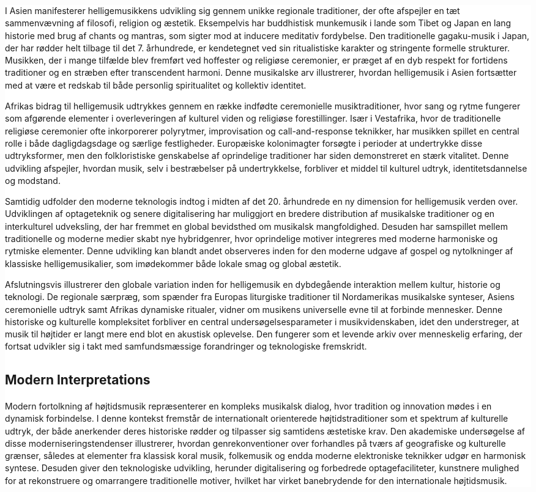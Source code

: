 I Asien manifesterer helligemusikkens udvikling sig gennem unikke regionale traditioner, der ofte
afspejler en tæt sammenvævning af filosofi, religion og æstetik. Eksempelvis har buddhistisk
munkemusik i lande som Tibet og Japan en lang historie med brug af chants og mantras, som sigter mod
at inducere meditativ fordybelse. Den traditionelle gagaku-musik i Japan, der har rødder helt
tilbage til det 7. århundrede, er kendetegnet ved sin ritualistiske karakter og stringente formelle
strukturer. Musikken, der i mange tilfælde blev fremført ved hoffester og religiøse ceremonier, er
præget af en dyb respekt for fortidens traditioner og en stræben efter transcendent harmoni. Denne
musikalske arv illustrerer, hvordan helligemusik i Asien fortsætter med at være et redskab til både
personlig spiritualitet og kollektiv identitet.

Afrikas bidrag til helligemusik udtrykkes gennem en række indfødte ceremonielle musiktraditioner,
hvor sang og rytme fungerer som afgørende elementer i overleveringen af kulturel viden og religiøse
forestillinger. Især i Vestafrika, hvor de traditionelle religiøse ceremonier ofte inkorporerer
polyrytmer, improvisation og call-and-response teknikker, har musikken spillet en central rolle i
både dagligdagsdage og særlige festligheder. Europæiske kolonimagter forsøgte i perioder at
undertrykke disse udtryksformer, men den folkloristiske genskabelse af oprindelige traditioner har
siden demonstreret en stærk vitalitet. Denne udvikling afspejler, hvordan musik, selv i bestræbelser
på undertrykkelse, forbliver et middel til kulturel udtryk, identitetsdannelse og modstand.

Samtidig udfolder den moderne teknologis indtog i midten af det 20. århundrede en ny dimension for
helligemusik verden over. Udviklingen af optageteknik og senere digitalisering har muliggjort en
bredere distribution af musikalske traditioner og en interkulturel udveksling, der har fremmet en
global bevidsthed om musikalsk mangfoldighed. Desuden har samspillet mellem traditionelle og moderne
medier skabt nye hybridgenrer, hvor oprindelige motiver integreres med moderne harmoniske og
rytmiske elementer. Denne udvikling kan blandt andet observeres inden for den moderne udgave af
gospel og nytolkninger af klassiske helligemusikalier, som imødekommer både lokale smag og global
æstetik.

Afslutningsvis illustrerer den globale variation inden for helligemusik en dybdegående interaktion
mellem kultur, historie og teknologi. De regionale særpræg, som spænder fra Europas liturgiske
traditioner til Nordamerikas musikalske synteser, Asiens ceremonielle udtryk samt Afrikas dynamiske
ritualer, vidner om musikens universelle evne til at forbinde mennesker. Denne historiske og
kulturelle kompleksitet forbliver en central undersøgelsesparameter i musikvidenskaben, idet den
understreger, at musik til højtider er langt mere end blot en akustisk oplevelse. Den fungerer som
et levende arkiv over menneskelig erfaring, der fortsat udvikler sig i takt med samfundsmæssige
forandringer og teknologiske fremskridt.

## Modern Interpretations

Modern fortolkning af højtidsmusik repræsenterer en kompleks musikalsk dialog, hvor tradition og
innovation mødes i en dynamisk forbindelse. I denne kontekst fremstår de internationalt orienterede
højtidstraditioner som et spektrum af kulturelle udtryk, der både anerkender deres historiske rødder
og tilpasser sig samtidens æstetiske krav. Den akademiske undersøgelse af disse
moderniseringstendenser illustrerer, hvordan genrekonventioner over forhandles på tværs af
geografiske og kulturelle grænser, således at elementer fra klassisk koral musik, folkemusik og
endda moderne elektroniske teknikker udgør en harmonisk syntese. Desuden giver den teknologiske
udvikling, herunder digitalisering og forbedrede optagefaciliteter, kunstnere mulighed for at
rekonstruere og omarrangere traditionelle motiver, hvilket har virket banebrydende for den
internationale højtidsmusik.
